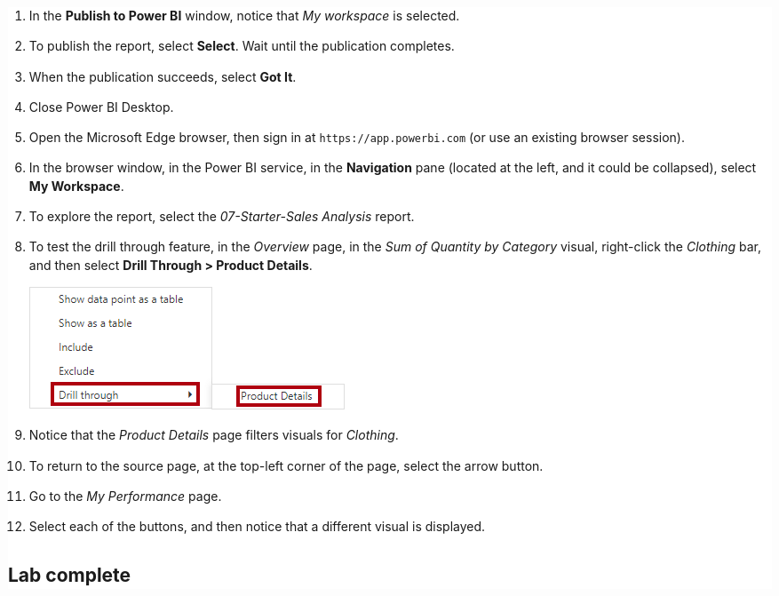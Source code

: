 1. In the **Publish to Power BI** window, notice that _My workspace_ is selected.

1. To publish the report, select **Select**. Wait until the publication completes.

1. When the publication succeeds, select **Got It**.

1. Close Power BI Desktop.

1. Open the Microsoft Edge browser, then sign in at `https://app.powerbi.com` (or use an existing browser session).

1. In the browser window, in the Power BI service, in the **Navigation** pane (located at the left, and it could be collapsed), select **My Workspace**.

1. To explore the report, select the _07-Starter-Sales Analysis_ report.

1. To test the drill through feature, in the _Overview_ page, in the _Sum of Quantity by Category_ visual, right-click the _Clothing_ bar, and then select **Drill Through > Product Details**.

    ![Picture 29](Linked_image_Files/09-enhance-power-bi-reports_image55.png)

1. Notice that the _Product Details_ page filters visuals for _Clothing_.

1. To return to the source page, at the top-left corner of the page, select the arrow button.

1. Go to the _My Performance_ page.

1. Select each of the buttons, and then notice that a different visual is displayed.

## Lab complete

